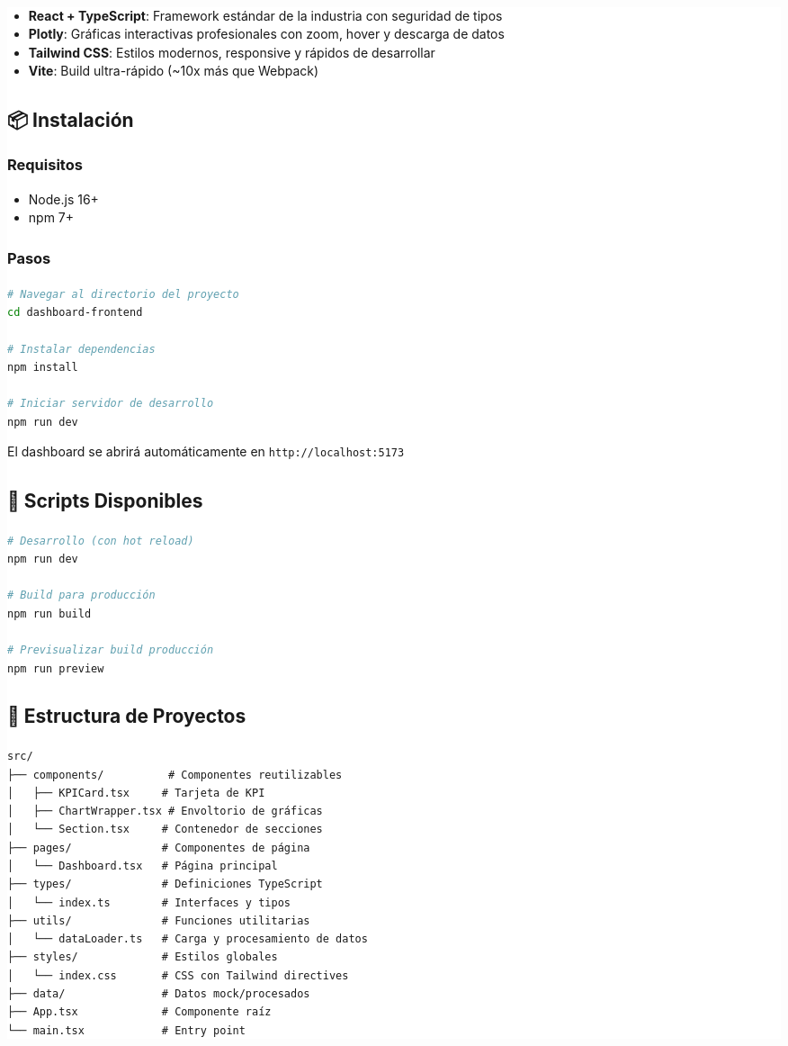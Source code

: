 - **React + TypeScript**: Framework estándar de la industria con seguridad de tipos
- **Plotly**: Gráficas interactivas profesionales con zoom, hover y descarga de datos
- **Tailwind CSS**: Estilos modernos, responsive y rápidos de desarrollar
- **Vite**: Build ultra-rápido (~10x más que Webpack)

## 📦 Instalación

### Requisitos
- Node.js 16+ 
- npm 7+

### Pasos

```bash
# Navegar al directorio del proyecto
cd dashboard-frontend

# Instalar dependencias
npm install

# Iniciar servidor de desarrollo
npm run dev
```

El dashboard se abrirá automáticamente en `http://localhost:5173`

## 🚀 Scripts Disponibles

```bash
# Desarrollo (con hot reload)
npm run dev

# Build para producción
npm run build

# Previsualizar build producción
npm run preview
```

## 📁 Estructura de Proyectos

```
src/
├── components/          # Componentes reutilizables
│   ├── KPICard.tsx     # Tarjeta de KPI
│   ├── ChartWrapper.tsx # Envoltorio de gráficas
│   └── Section.tsx     # Contenedor de secciones
├── pages/              # Componentes de página
│   └── Dashboard.tsx   # Página principal
├── types/              # Definiciones TypeScript
│   └── index.ts        # Interfaces y tipos
├── utils/              # Funciones utilitarias
│   └── dataLoader.ts   # Carga y procesamiento de datos
├── styles/             # Estilos globales
│   └── index.css       # CSS con Tailwind directives
├── data/               # Datos mock/procesados
├── App.tsx             # Componente raíz
└── main.tsx            # Entry point
```
